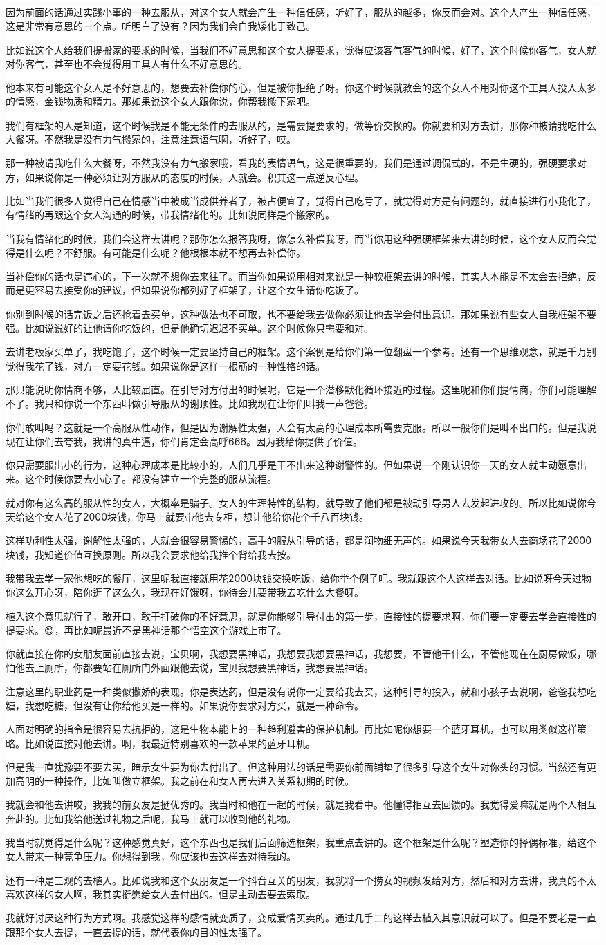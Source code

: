 因为前面的话通过实践小事的一种去服从，对这个女人就会产生一种信任感，听好了，服从的越多，你反而会对。这个人产生一种信任感，这是非常有意思的一个点。听明白了没有？因为我们会自我矮化于致己。

比如说这个人给我们提搬家的要求的时候，当我们不好意思和这个女人提要求，觉得应该客气客气的时候，好了，这个时候你客气，女人就对你客气，甚至也不会觉得用工具人有什么不好意思的。

他本来有可能这个女人是不好意思的，想要去补偿你的心，但是被你拒绝了呀。你这个时候就教会的这个女人不用对你这个工具人投入太多的情感，金钱物质和精力。那如果说这个女人跟你说，你帮我搬下家吧。

我们有框架的人是知道，这个时候我是不能无条件的去服从的，是需要提要求的，做等价交换的。你就要和对方去讲，那你种被请我吃什么大餐呀。不然我是没有力气搬家的，注意注意语气啊，听好了，哎。

那一种被请我吃什么大餐呀，不然我没有力气搬家哦，看我的表情语气，这是很重要的，我们是通过调侃式的，不是生硬的，强硬要求对方，如果说你是一种必须让对方服从的态度的时候，人就会。积其这一点逆反心理。

比如当我们很多人觉得自己在情感当中被成当成供养者了，被占便宜了，觉得自己吃亏了，就觉得对方是有问题的，就直接进行小我化了，有情绪的再跟这个女人沟通的时候，带我情绪化的。比如说同样是个搬家的。

当我有情绪化的时候，我们会这样去讲呢？那你怎么报答我呀，你怎么补偿我呀，而当你用这种强硬框架来去讲的时候，这个女人反而会觉得是什么呢？不舒服。有可能是什么呢？他根根本就不想再去补偿你。

当补偿你的话也是违心的，下一次就不想你去来往了。而当你如果说用相对来说是一种软框架去讲的时候，其实人本能是不太会去拒绝，反而是更容易去接受你的建议，但如果说你都列好了框架了，让这个女生请你吃饭了。

你别到时候的话完饭之后还抢着去买单，这种做法也不可取，也不要给我去做你必须让他去学会付出意识。那如果说有些女人自我框架不要强。比如说说好的让他请你吃饭的，但是他确切迟迟不买单。这个时候你只需要和对。

去讲老板家买单了，我吃饱了，这个时候一定要坚持自己的框架。这个案例是给你们第一位翻盘一个参考。还有一个思维观念，就是千万别觉得我花了钱，对方一定要花钱。如果说你是这样一根筋的一种性格的话。

那只能说明你情商不够，人比较屈直。在引导对方付出的时候呢，它是一个潜移默化循环接近的过程。这里呢和你们提情商，你们可能理解不了。我只和你说一个东西叫做引导服从的谢顶性。比如我现在让你们叫我一声爸爸。

你们敢叫吗？这就是一个高服从性动作，但是因为谢解性太强，人会有太高的心理成本所需要克服。所以一般你们是叫不出口的。但是我说现在让你们去夸我，我讲的真牛逼，你们肯定会高呼666。因为我给你提供了价值。

你只需要服出小的行为，这种心理成本是比较小的，人们几乎是干不出来这种谢警性的。但如果说一个刚认识你一天的女人就主动愿意出来。这个时候你要去小心了。都没有建立一个完整的服从流程。

就对你有这么高的服从性的女人，大概率是骗子。女人的生理特性的结构，就导致了他们都是被动引导男人去发起进攻的。所以比如说你今天给这个女人花了2000块钱，你马上就要带他去专柜，想让他给你花个千八百块钱。

这样功利性太强，谢解性太强的，人就会很容易警惕的，高手的服从引导的话，都是润物细无声的。如果说今天我带女人去商场花了2000块钱，我知道价值互换原则。所以我会要求他给我推个背给我去按。

我带我去学一家他想吃的餐厅，这里呢我直接就用花2000块钱交换吃饭，给你举个例子吧。我就跟这个人这样去对话。比如说呀今天过物你这么开心呀，陪你逛了这么久，我现在好饿呀，你待会儿要带我去吃什么大餐呀。

植入这个意思就行了，敢开口，敢于打破你的不好意思，就是你能够引导付出的第一步，直接性的提要求啊，你们要一定要去学会直接性的提要求。😊，再比如呢最近不是黑神话那个悟空这个游戏上市了。

你就直接在你的女朋友面前直接去说，宝贝啊，我想要黑神话，我想要我想要黑神话，我想要，不管他干什么，不管他现在在厨房做饭，哪怕他去上厕所，你都要站在厕所门外面跟他去说，宝贝我想要黑神话，我想要黑神话。

注意这里的职业药是一种类似撒娇的表现。你是表达药，但是没有说你一定要给我去买，这种引导的投入，就和小孩子去说啊，爸爸我想吃糖，我想吃糖，但没有让你给他买是一样的。如果说你要求对方买，就是一种命令。

人面对明确的指令是很容易去抗拒的，这是生物本能上的一种趋利避害的保护机制。再比如呢你想要一个蓝牙耳机，也可以用类似这样策略。比如说直接对他去讲。啊，我最近特别喜欢的一款苹果的蓝牙耳机。

但是我一直犹豫要不要去买，暗示女生要为你去付出了。但这种用法的话是需要你前面铺垫了很多引导这个女生对你头的习惯。当然还有更加高明的一种操作，比如叫做立框架。我之前在和女人再去进入关系初期的时候。

我就会和他去讲哎，我我的前女友是挺优秀的。我当时和他在一起的时候，就是我看中。他懂得相互去回馈的。我觉得爱嘛就是两个人相互奔赴的。比如我给他送过礼物之后呢，我马上就可以收到他的礼物。

我当时就觉得是什么呢？这种感觉真好，这个东西也是我们后面筛选框架，我重点去讲的。这个框架是什么呢？塑造你的择偶标准，给这个女人带来一种竞争压力。你想得到我，你应该也去这样去对待我的。

还有一种是三观的去植入。比如说我和这个女朋友是一个抖音互关的朋友，我就将一个捞女的视频发给对方，然后和对方去讲，我真的不太喜欢这样的女人啊，我其实挺愿给女人去付出的。但是主动去要去索取。

我就好讨厌这种行为方式啊。我感觉这样的感情就变质了，变成爱情买卖的。通过几手二的这样去植入其意识就可以了。但是不要老是一直跟那个女人去提，一直去提的话，就代表你的目的性太强了。

